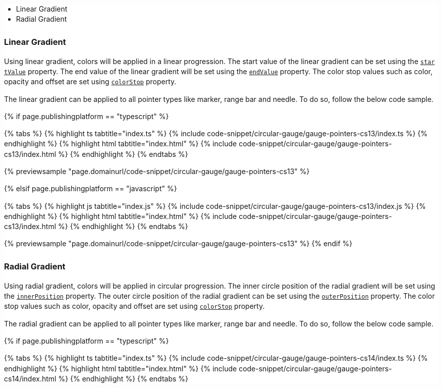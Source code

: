 * Linear Gradient
* Radial Gradient

### Linear Gradient

Using linear gradient, colors will be applied in a linear progression. The start value of the linear gradient can be set using the [`startValue`](../api/circular-gauge/linearGradient/#startvalue) property. The end value of the linear gradient will be set using the [`endValue`](../api/circular-gauge/linearGradient/#endvalue) property. The color stop values such as color, opacity and offset are set using [`colorStop`](../api/circular-gauge/linearGradient/#colorstop) property.

The linear gradient can be applied to all pointer types like marker, range bar and needle. To do so, follow the below code sample.

{% if page.publishingplatform == "typescript" %}

 {% tabs %}
{% highlight ts tabtitle="index.ts" %}
{% include code-snippet/circular-gauge/gauge-pointers-cs13/index.ts %}
{% endhighlight %}
{% highlight html tabtitle="index.html" %}
{% include code-snippet/circular-gauge/gauge-pointers-cs13/index.html %}
{% endhighlight %}
{% endtabs %}
        
{% previewsample "page.domainurl/code-snippet/circular-gauge/gauge-pointers-cs13" %}

{% elsif page.publishingplatform == "javascript" %}

{% tabs %}
{% highlight js tabtitle="index.js" %}
{% include code-snippet/circular-gauge/gauge-pointers-cs13/index.js %}
{% endhighlight %}
{% highlight html tabtitle="index.html" %}
{% include code-snippet/circular-gauge/gauge-pointers-cs13/index.html %}
{% endhighlight %}
{% endtabs %}

{% previewsample "page.domainurl/code-snippet/circular-gauge/gauge-pointers-cs13" %}
{% endif %}

### Radial Gradient

Using radial gradient, colors will be applied in circular progression. The inner circle position of the radial gradient will be set using the [`innerPosition`](../api/circular-gauge/radialGradient/#innerposition) property. The outer circle position of the radial gradient can be set using the [`outerPosition`](../api/circular-gauge/radialGradient/#outerposition) property. The color stop values such as color, opacity and offset are set using [`colorStop`](../api/circular-gauge/radialGradient/#colorstop) property.

The radial gradient can be applied to all pointer types like marker, range bar and needle. To do so, follow the below code sample.

{% if page.publishingplatform == "typescript" %}

 {% tabs %}
{% highlight ts tabtitle="index.ts" %}
{% include code-snippet/circular-gauge/gauge-pointers-cs14/index.ts %}
{% endhighlight %}
{% highlight html tabtitle="index.html" %}
{% include code-snippet/circular-gauge/gauge-pointers-cs14/index.html %}
{% endhighlight %}
{% endtabs %}
        